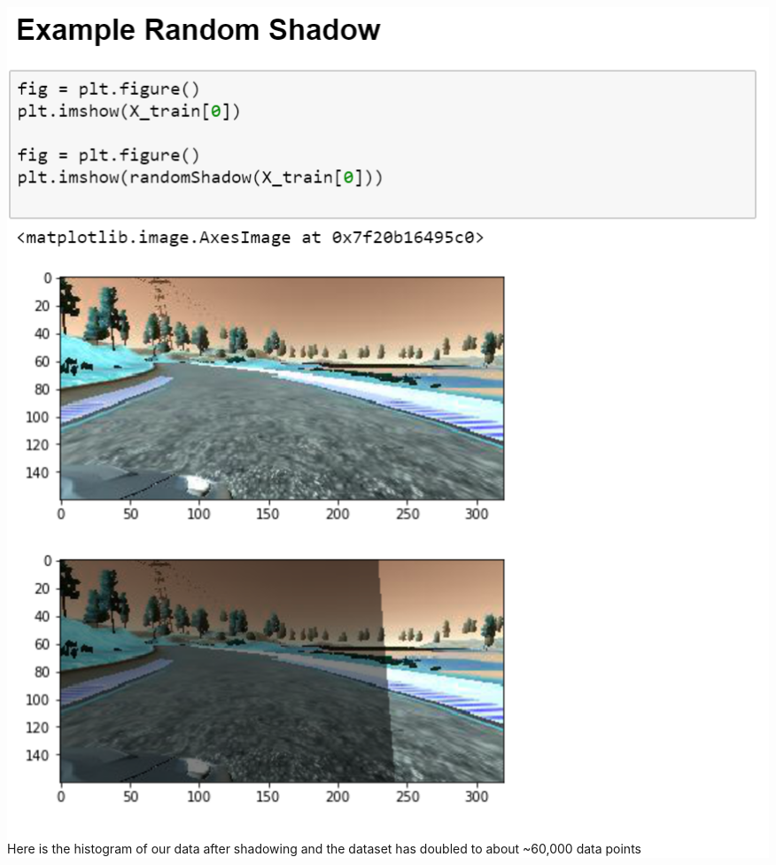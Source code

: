 ![alt_text](writeup_images/04_randow_shadow.PNG)

Here is the histogram of our data after shadowing and the dataset has doubled to about ~60,000 data points
